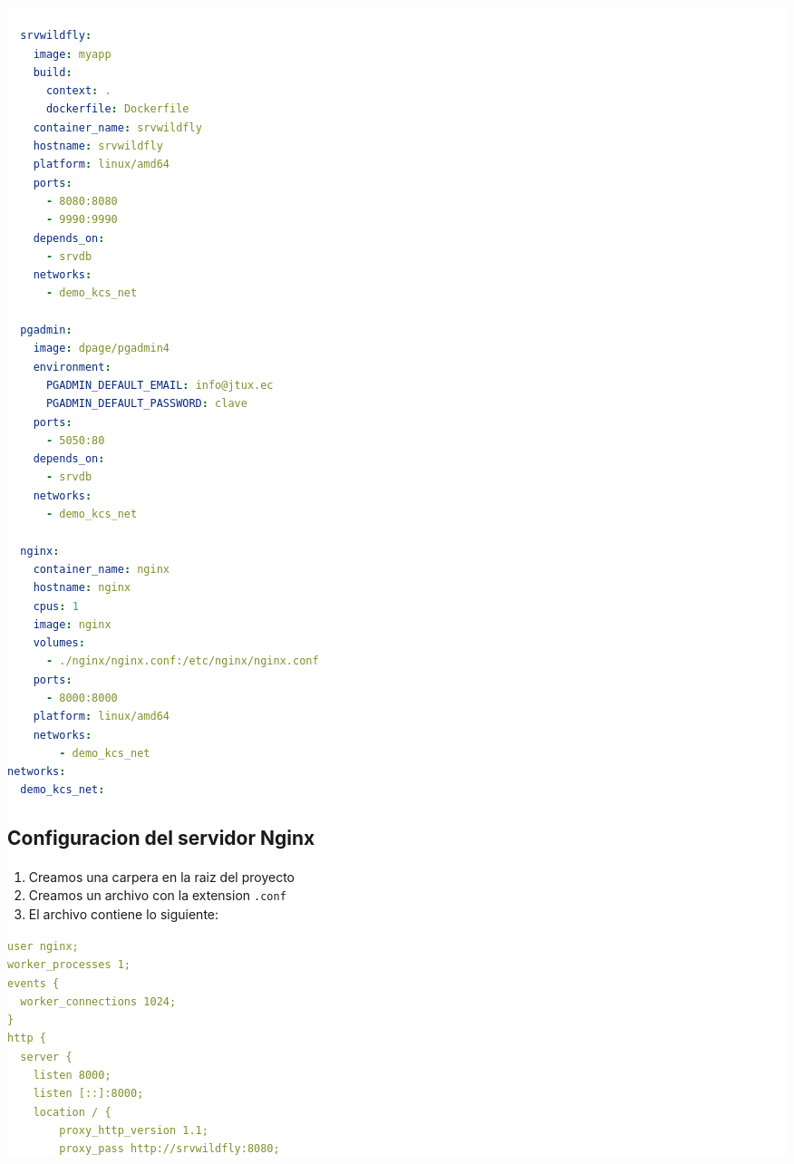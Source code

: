 ```yaml

  srvwildfly:
    image: myapp
    build: 
      context: .
      dockerfile: Dockerfile
    container_name: srvwildfly
    hostname: srvwildfly
    platform: linux/amd64
    ports:
      - 8080:8080
      - 9990:9990
    depends_on:
      - srvdb
    networks:
      - demo_kcs_net
  
  pgadmin:
    image: dpage/pgadmin4
    environment:
      PGADMIN_DEFAULT_EMAIL: info@jtux.ec
      PGADMIN_DEFAULT_PASSWORD: clave
    ports:
      - 5050:80
    depends_on:
      - srvdb
    networks:
      - demo_kcs_net

  nginx:
    container_name: nginx
    hostname: nginx
    cpus: 1
    image: nginx
    volumes:
      - ./nginx/nginx.conf:/etc/nginx/nginx.conf
    ports:
      - 8000:8000
    platform: linux/amd64
    networks:
        - demo_kcs_net
networks:
  demo_kcs_net:
```
## Configuracion del servidor Nginx
1. Creamos una carpera en la raiz del proyecto
2. Creamos un archivo con la extension  ```.conf```
3. El archivo contiene lo siguiente:

```yaml
user nginx;
worker_processes 1;
events {
  worker_connections 1024;
}
http {
  server {
    listen 8000;
    listen [::]:8000;    
    location / {
        proxy_http_version 1.1;
        proxy_pass http://srvwildfly:8080; 
```